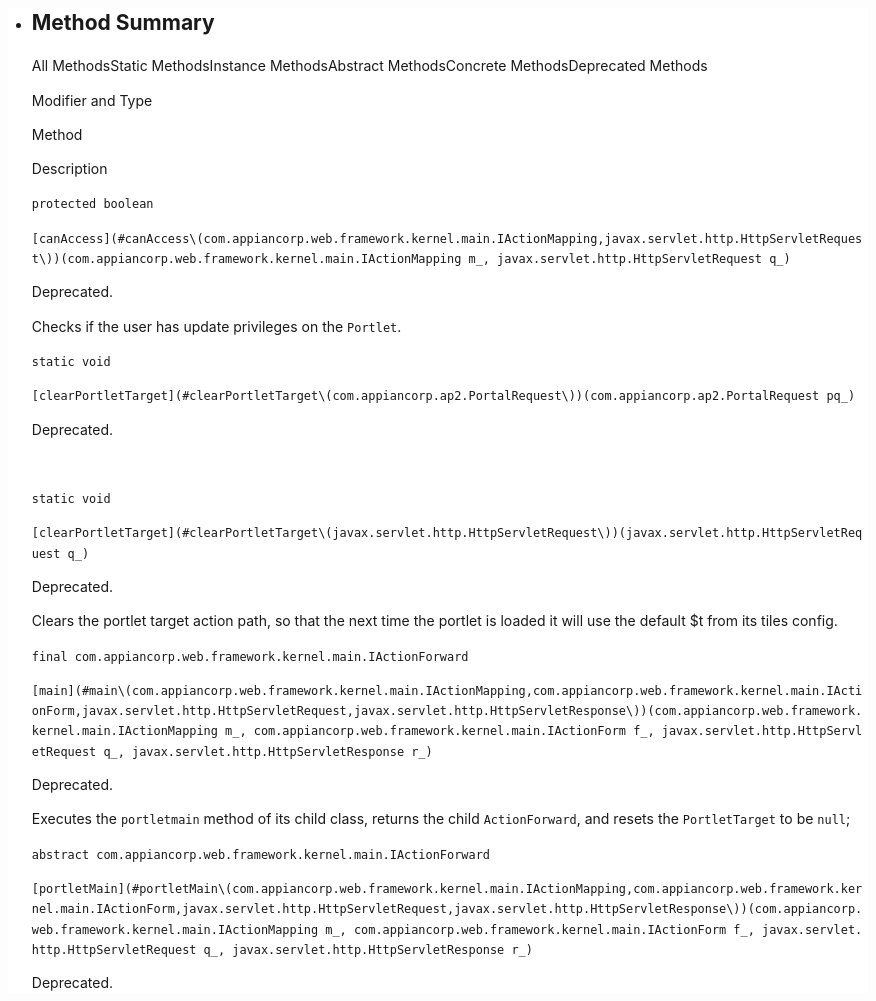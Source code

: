 
-   ## Method Summary

    All MethodsStatic MethodsInstance MethodsAbstract MethodsConcrete MethodsDeprecated Methods

    Modifier and Type

    Method

    Description

    `protected boolean`

    `[canAccess](#canAccess\(com.appiancorp.web.framework.kernel.main.IActionMapping,javax.servlet.http.HttpServletRequest\))(com.appiancorp.web.framework.kernel.main.IActionMapping m_, javax.servlet.http.HttpServletRequest q_)`

    Deprecated.

    Checks if the user has update privileges on the `Portlet`.

    `static void`

    `[clearPortletTarget](#clearPortletTarget\(com.appiancorp.ap2.PortalRequest\))(com.appiancorp.ap2.PortalRequest pq_)`

    Deprecated.

     

    `static void`

    `[clearPortletTarget](#clearPortletTarget\(javax.servlet.http.HttpServletRequest\))(javax.servlet.http.HttpServletRequest q_)`

    Deprecated.

    Clears the portlet target action path, so that the next time the portlet is loaded it will use the default $t from its tiles config.

    `final com.appiancorp.web.framework.kernel.main.IActionForward`

    `[main](#main\(com.appiancorp.web.framework.kernel.main.IActionMapping,com.appiancorp.web.framework.kernel.main.IActionForm,javax.servlet.http.HttpServletRequest,javax.servlet.http.HttpServletResponse\))(com.appiancorp.web.framework.kernel.main.IActionMapping m_, com.appiancorp.web.framework.kernel.main.IActionForm f_, javax.servlet.http.HttpServletRequest q_, javax.servlet.http.HttpServletResponse r_)`

    Deprecated.

    Executes the `portletmain` method of its child class, returns the child `ActionForward`, and resets the `PortletTarget` to be `null`;

    `abstract com.appiancorp.web.framework.kernel.main.IActionForward`

    `[portletMain](#portletMain\(com.appiancorp.web.framework.kernel.main.IActionMapping,com.appiancorp.web.framework.kernel.main.IActionForm,javax.servlet.http.HttpServletRequest,javax.servlet.http.HttpServletResponse\))(com.appiancorp.web.framework.kernel.main.IActionMapping m_, com.appiancorp.web.framework.kernel.main.IActionForm f_, javax.servlet.http.HttpServletRequest q_, javax.servlet.http.HttpServletResponse r_)`

    Deprecated.
